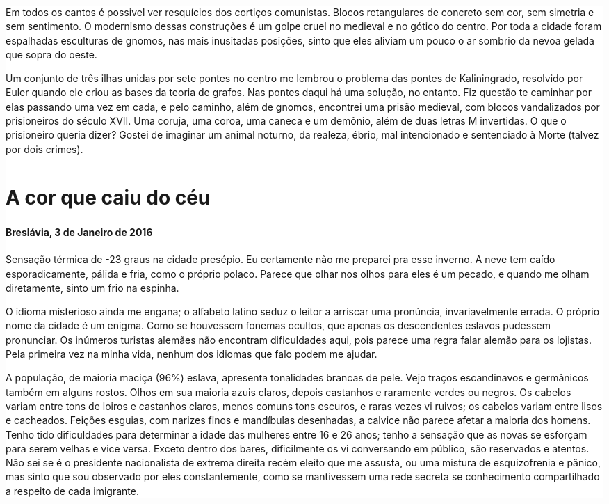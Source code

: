 Em todos os cantos é possivel ver resquícios dos cortiços comunistas. Blocos retangulares de concreto sem cor, sem
simetria e sem sentimento. O modernismo dessas construções é um golpe cruel no medieval e no gótico do centro. Por
toda a cidade foram espalhadas esculturas de gnomos, nas mais inusitadas posições, sinto que eles aliviam um pouco o
ar sombrio da nevoa gelada que sopra do oeste.

Um conjunto de três ilhas unidas por sete pontes no centro me lembrou o problema das pontes de Kaliningrado,
resolvido por Euler quando ele criou as bases da teoria de grafos. Nas pontes daqui há uma solução, no entanto. Fiz
questão te caminhar por elas passando uma vez em cada, e pelo caminho, além de gnomos, encontrei uma prisão
medieval, com blocos vandalizados por prisioneiros do século XVII. Uma coruja, uma coroa, uma caneca e um demônio,
além de duas letras M invertidas. O que o prisioneiro queria dizer? Gostei de imaginar um animal noturno, da
realeza, ébrio, mal intencionado e sentenciado à Morte (talvez por dois crimes).

# A cor que caiu do céu

#### Breslávia, 3 de Janeiro de 2016

Sensação térmica de -23 graus na cidade presépio. Eu certamente não me preparei pra esse inverno. A neve tem caído
esporadicamente, pálida e fria, como o próprio polaco. Parece que olhar nos olhos para eles é um pecado, e quando me
olham diretamente, sinto um frio na espinha.

O idioma misterioso ainda me engana; o alfabeto latino seduz o leitor a arriscar uma pronúncia, invariavelmente
errada. O próprio nome da cidade é um enigma. Como se houvessem fonemas ocultos, que apenas os descendentes eslavos
pudessem pronunciar. Os inúmeros turistas alemães não encontram dificuldades aqui, pois parece uma regra falar
alemão para os lojistas. Pela primeira vez na minha vida, nenhum dos idiomas que falo podem me ajudar.

A população, de maioria maciça (96%) eslava, apresenta tonalidades brancas de pele. Vejo traços escandinavos e
germânicos também em alguns rostos. Olhos em sua maioria azuis claros, depois castanhos e raramente verdes ou
negros. Os cabelos variam entre tons de loiros e castanhos claros, menos comuns tons escuros, e raras vezes vi
ruivos; os cabelos variam entre lisos e cacheados. Feições esguias, com narizes finos e mandíbulas desenhadas, a
calvice não parece afetar a maioria dos homens. Tenho tido dificuldades para determinar a idade das mulheres entre
16 e 26 anos; tenho a sensação que as novas se esforçam para serem velhas e vice versa. Exceto dentro dos bares,
dificilmente os vi conversando em público, são reservados e atentos. Não sei se é o presidente nacionalista de
extrema direita recém eleito que me assusta, ou uma mistura de esquizofrenia e pânico, mas sinto que sou observado
por eles constantemente, como se mantivessem uma rede secreta se conhecimento compartilhado a respeito de cada
imigrante. 
